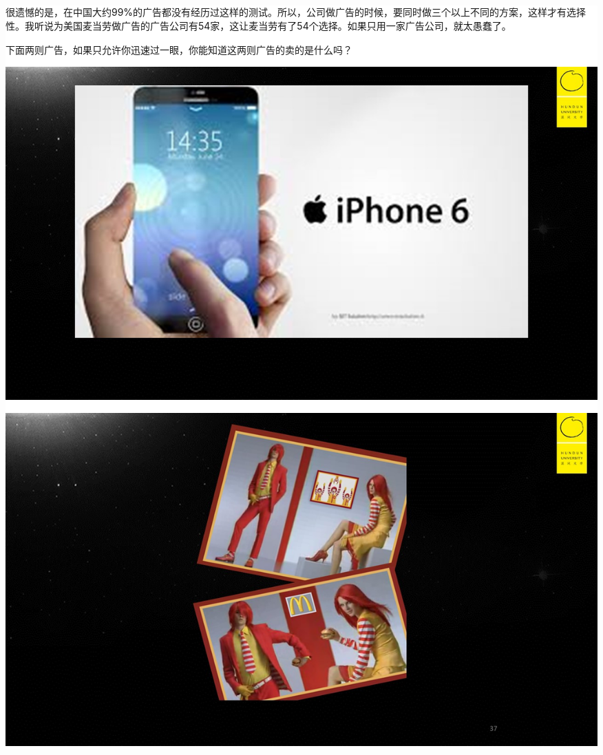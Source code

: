 很遗憾的是，在中国大约99%的广告都没有经历过这样的测试。所以，公司做广告的时候，要同时做三个以上不同的方案，这样才有选择性。我听说为美国麦当劳做广告的广告公司有54家，这让麦当劳有了54个选择。如果只用一家广告公司，就太愚蠢了。

下面两则广告，如果只允许你迅速过一眼，你能知道这两则广告的卖的是什么吗？&nbsp;

![](/uploads/2018/11/06-17.jpeg)

![](/uploads/2018/11/06-18.jpeg)
